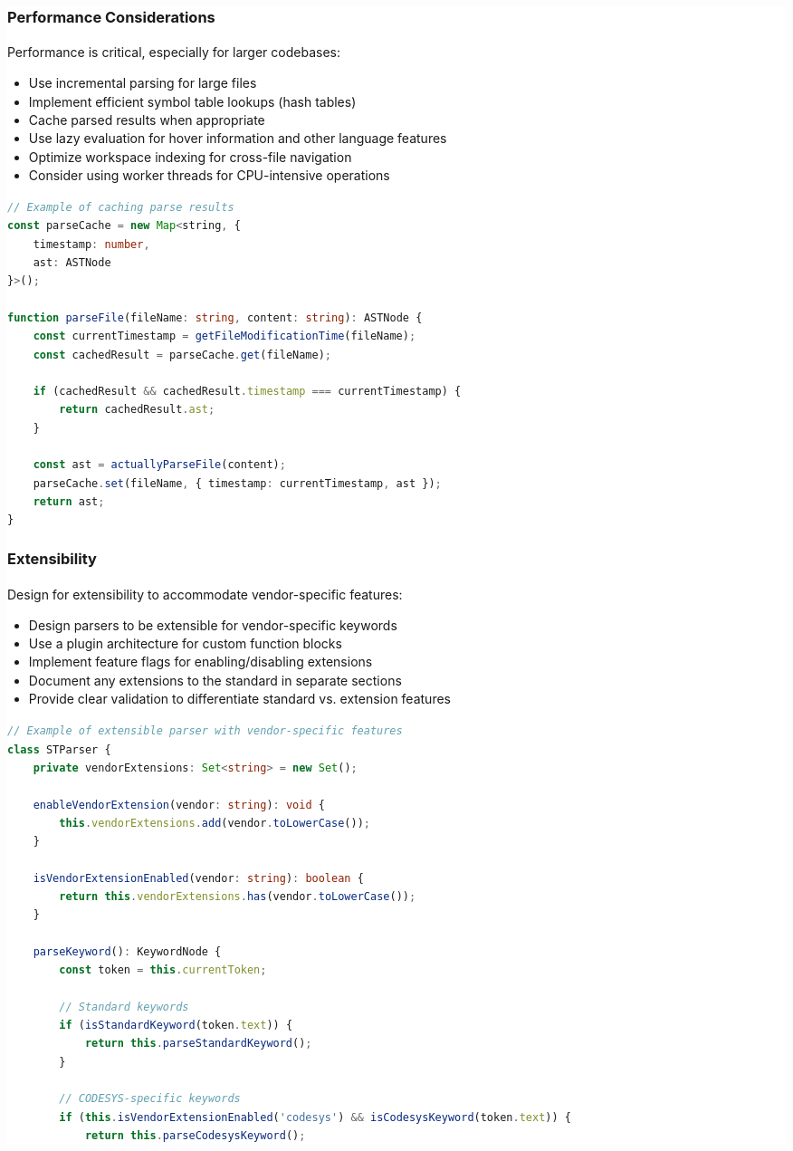 ### Performance Considerations

Performance is critical, especially for larger codebases:

- Use incremental parsing for large files
- Implement efficient symbol table lookups (hash tables)
- Cache parsed results when appropriate
- Use lazy evaluation for hover information and other language features
- Optimize workspace indexing for cross-file navigation
- Consider using worker threads for CPU-intensive operations

```typescript
// Example of caching parse results
const parseCache = new Map<string, {
    timestamp: number,
    ast: ASTNode
}>();

function parseFile(fileName: string, content: string): ASTNode {
    const currentTimestamp = getFileModificationTime(fileName);
    const cachedResult = parseCache.get(fileName);
    
    if (cachedResult && cachedResult.timestamp === currentTimestamp) {
        return cachedResult.ast;
    }
    
    const ast = actuallyParseFile(content);
    parseCache.set(fileName, { timestamp: currentTimestamp, ast });
    return ast;
}
```

### Extensibility

Design for extensibility to accommodate vendor-specific features:

- Design parsers to be extensible for vendor-specific keywords
- Use a plugin architecture for custom function blocks
- Implement feature flags for enabling/disabling extensions
- Document any extensions to the standard in separate sections
- Provide clear validation to differentiate standard vs. extension features

```typescript
// Example of extensible parser with vendor-specific features
class STParser {
    private vendorExtensions: Set<string> = new Set();
    
    enableVendorExtension(vendor: string): void {
        this.vendorExtensions.add(vendor.toLowerCase());
    }
    
    isVendorExtensionEnabled(vendor: string): boolean {
        return this.vendorExtensions.has(vendor.toLowerCase());
    }
    
    parseKeyword(): KeywordNode {
        const token = this.currentToken;
        
        // Standard keywords
        if (isStandardKeyword(token.text)) {
            return this.parseStandardKeyword();
        }
        
        // CODESYS-specific keywords
        if (this.isVendorExtensionEnabled('codesys') && isCodesysKeyword(token.text)) {
            return this.parseCodesysKeyword();
```